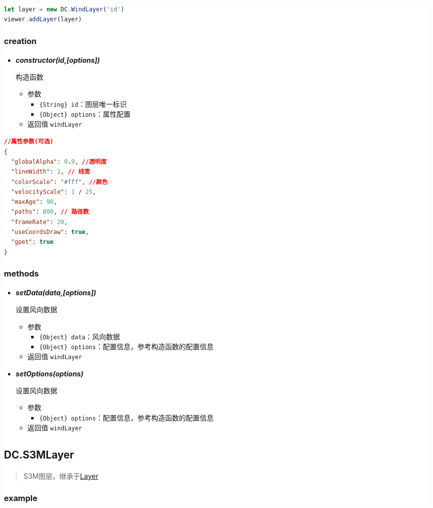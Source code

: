 ```js
let layer = new DC.WindLayer('id')
viewer.addLayer(layer)
```

### creation

- **_constructor(id,[options])_**

  构造函数

  - 参数
    - `{String} id`：图层唯一标识
    - `{Object} options`：属性配置
  - 返回值 `windLayer`

```json
//属性参数(可选)
{
  "globalAlpha": 0.9, //透明度
  "lineWidth": 1, // 线宽
  "colorScale": "#fff", //颜色
  "velocityScale": 1 / 25,
  "maxAge": 90,
  "paths": 800, // 路径数
  "frameRate": 20,
  "useCoordsDraw": true,
  "gpet": true
}
```

### methods

- **_setData(data,[options])_**

  设置风向数据

  - 参数
    - `{Object} data`：风向数据
    - `{Object} options`：配置信息，参考构造函数的配置信息
  - 返回值 `windLayer`

- **_setOptions(options)_**

  设置风向数据

  - 参数
    - `{Object} options`：配置信息，参考构造函数的配置信息
  - 返回值 `windLayer`

## DC.S3MLayer

> S3M图层，继承于[Layer](../dc-sdk/#layer)

### example
